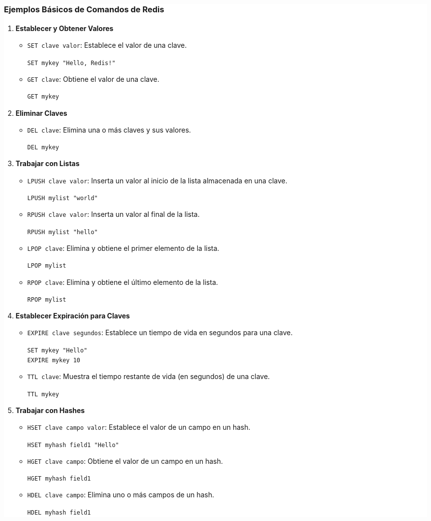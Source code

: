 ### Ejemplos Básicos de Comandos de Redis

1. **Establecer y Obtener Valores**

   - `SET clave valor`: Establece el valor de una clave.
     ```
     SET mykey "Hello, Redis!"
     ```
   - `GET clave`: Obtiene el valor de una clave.
     ```
     GET mykey
     ```

2. **Eliminar Claves**

   - `DEL clave`: Elimina una o más claves y sus valores.
     ```
     DEL mykey
     ```

3. **Trabajar con Listas**

   - `LPUSH clave valor`: Inserta un valor al inicio de la lista almacenada en una clave.
     ```
     LPUSH mylist "world"
     ```
   - `RPUSH clave valor`: Inserta un valor al final de la lista.
     ```
     RPUSH mylist "hello"
     ```
   - `LPOP clave`: Elimina y obtiene el primer elemento de la lista.
     ```
     LPOP mylist
     ```
   - `RPOP clave`: Elimina y obtiene el último elemento de la lista.
     ```
     RPOP mylist
     ```

4. **Establecer Expiración para Claves**

   - `EXPIRE clave segundos`: Establece un tiempo de vida en segundos para una clave.
     ```
     SET mykey "Hello"
     EXPIRE mykey 10
     ```
   - `TTL clave`: Muestra el tiempo restante de vida (en segundos) de una clave.
     ```
     TTL mykey
     ```

5. **Trabajar con Hashes**

   - `HSET clave campo valor`: Establece el valor de un campo en un hash.
     ```
     HSET myhash field1 "Hello"
     ```
   - `HGET clave campo`: Obtiene el valor de un campo en un hash.
     ```
     HGET myhash field1
     ```
   - `HDEL clave campo`: Elimina uno o más campos de un hash.
     ```
     HDEL myhash field1
     ```
